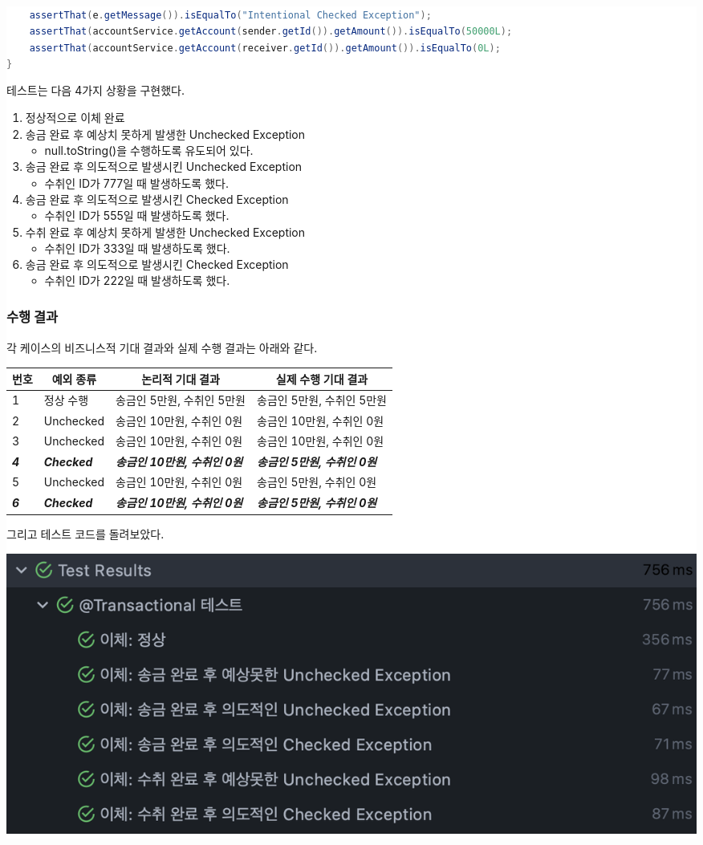 ```java
    assertThat(e.getMessage()).isEqualTo("Intentional Checked Exception");
    assertThat(accountService.getAccount(sender.getId()).getAmount()).isEqualTo(50000L);
    assertThat(accountService.getAccount(receiver.getId()).getAmount()).isEqualTo(0L);
}
```

테스트는 다음 4가지 상황을 구현했다.

1. 정상적으로 이체 완료
2. 송금 완료 후 예상치 못하게 발생한 Unchecked Exception 
    - null.toString()을 수행하도록 유도되어 있다.
3. 송금 완료 후 의도적으로 발생시킨 Unchecked Exception
    - 수취인 ID가 777일 때 발생하도록 했다.
4. 송금 완료 후 의도적으로 발생시킨 Checked Exception
    - 수취인 ID가 555일 때 발생하도록 했다.
5. 수취 완료 후 예상치 못하게 발생한 Unchecked Exception
    - 수취인 ID가 333일 때 발생하도록 했다.
6. 송금 완료 후 의도적으로 발생시킨 Checked Exception
    - 수취인 ID가 222일 때 발생하도록 했다.

### 수행 결과

각 케이스의 비즈니스적 기대 결과와 실제 수행 결과는 아래와 같다.

|번호|예외 종류|논리적 기대 결과|실제 수행 기대 결과|
|---|---|---|---|
|1|정상 수행|송금인 5만원, 수취인 5만원|송금인 5만원, 수취인 5만원|
|2|Unchecked|송금인 10만원, 수취인 0원|송금인 10만원, 수취인 0원|
|3|Unchecked|송금인 10만원, 수취인 0원|송금인 10만원, 수취인 0원|
|***4***|***Checked***|***송금인 10만원, 수취인 0원***|***송금인 5만원, 수취인 0원***|
|5|Unchecked|송금인 10만원, 수취인 0원|송금인 5만원, 수취인 0원|
|***6***|***Checked***|***송금인 10만원, 수취인 0원***|***송금인 5만원, 수취인 0원***|

그리고 테스트 코드를 돌려보았다.

![테스트 코드 수행 결과](./image1.png)
